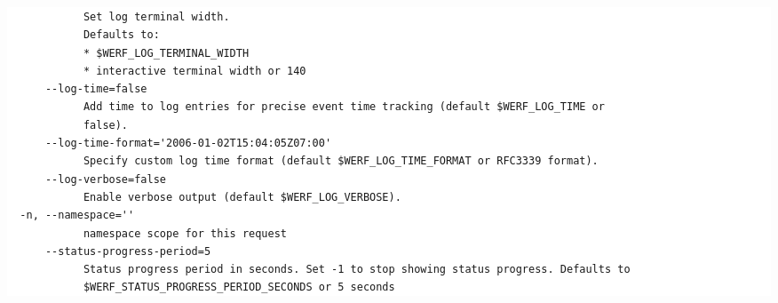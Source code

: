 ```shell
            Set log terminal width.
            Defaults to:
            * $WERF_LOG_TERMINAL_WIDTH
            * interactive terminal width or 140
      --log-time=false
            Add time to log entries for precise event time tracking (default $WERF_LOG_TIME or      
            false).
      --log-time-format='2006-01-02T15:04:05Z07:00'
            Specify custom log time format (default $WERF_LOG_TIME_FORMAT or RFC3339 format).
      --log-verbose=false
            Enable verbose output (default $WERF_LOG_VERBOSE).
  -n, --namespace=''
            namespace scope for this request
      --status-progress-period=5
            Status progress period in seconds. Set -1 to stop showing status progress. Defaults to  
            $WERF_STATUS_PROGRESS_PERIOD_SECONDS or 5 seconds
```

